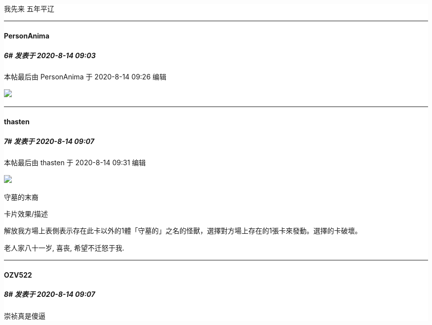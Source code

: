 


我先来 五年平辽







-----

####  PersonAnima  
##### 6#       发表于 2020-8-14 09:03



 本帖最后由 PersonAnima 于 2020-8-14 09:26 编辑 

<img src="https://static.saraba1st.com/image/smiley/face2017/002.png" referrerpolicy="no-referrer">







-----

####  thasten  
##### 7#       发表于 2020-8-14 09:07



 本帖最后由 thasten 于 2020-8-14 09:31 编辑 

<img src="https://storage.xpg.cards/image/ABPF/EN028.jpg" referrerpolicy="no-referrer">

守墓的末裔

卡片效果/描述

解放我方場上表側表示存在此卡以外的1體「守墓的」之名的怪獸，選擇對方場上存在的1張卡來發動。選擇的卡破壞。


老人家八十一岁, 喜丧, 希望不迁怒于我.











-----

####  OZV522  
##### 8#       发表于 2020-8-14 09:07




崇祯真是傻逼


